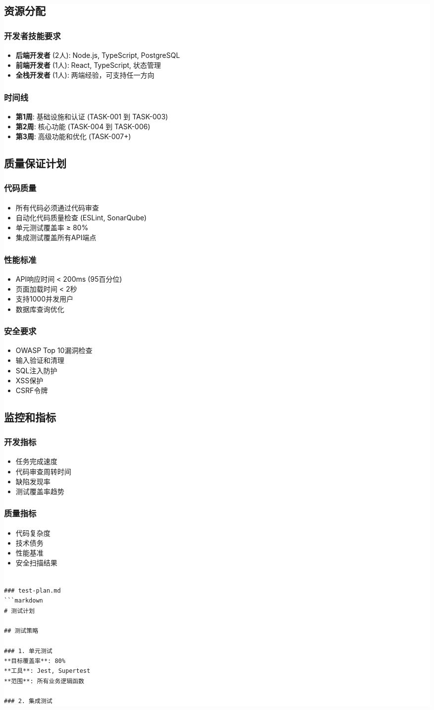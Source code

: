 ## 资源分配

### 开发者技能要求
- **后端开发者** (2人): Node.js, TypeScript, PostgreSQL
- **前端开发者** (1人): React, TypeScript, 状态管理
- **全栈开发者** (1人): 两端经验，可支持任一方向

### 时间线
- **第1周**: 基础设施和认证 (TASK-001 到 TASK-003)
- **第2周**: 核心功能 (TASK-004 到 TASK-006)
- **第3周**: 高级功能和优化 (TASK-007+)

## 质量保证计划

### 代码质量
- 所有代码必须通过代码审查
- 自动化代码质量检查 (ESLint, SonarQube)
- 单元测试覆盖率 ≥ 80%
- 集成测试覆盖所有API端点

### 性能标准
- API响应时间 < 200ms (95百分位)
- 页面加载时间 < 2秒
- 支持1000并发用户
- 数据库查询优化

### 安全要求
- OWASP Top 10漏洞检查
- 输入验证和清理
- SQL注入防护
- XSS保护
- CSRF令牌

## 监控和指标

### 开发指标
- 任务完成速度
- 代码审查周转时间
- 缺陷发现率
- 测试覆盖率趋势

### 质量指标
- 代码复杂度
- 技术债务
- 性能基准
- 安全扫描结果
```

### test-plan.md
```markdown
# 测试计划

## 测试策略

### 1. 单元测试
**目标覆盖率**: 80%
**工具**: Jest, Supertest
**范围**: 所有业务逻辑函数

### 2. 集成测试
```